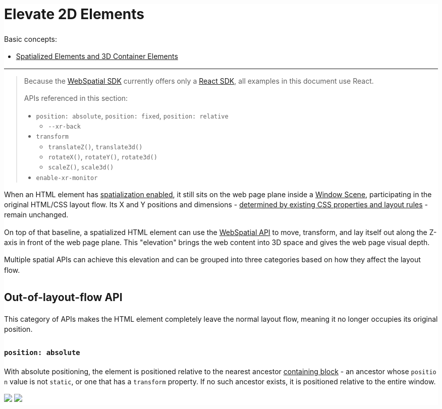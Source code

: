 # Elevate 2D Elements

Basic concepts:
- [Spatialized Elements and 3D Container Elements](../../core-concepts/spatialized-elements-and-3d-container-elements.md)

---

> Because the [WebSpatial SDK](../../core-concepts/unique-concepts-in-webspatial.md#webspatial-sdk) currently offers only a [React SDK](../enabling-webspatial-in-web-projects/step-1-install-the-webspatial-sdk.md#react-sdk), all examples in this document use React.
>
> APIs referenced in this section:
> - `position: absolute`, `position: fixed`, `position: relative`
>   - `--xr-back`
> - `transform`
>   - `translateZ()`, `translate3d()`
>   - `rotateX()`, `rotateY()`, `rotate3d()`
>   - `scaleZ()`, `scale3d()`
> - `enable-xr-monitor`

When an HTML element has [spatialization enabled](./spatialize-html-elements.md), it still sits on the web page plane inside a [Window Scene](../../core-concepts/scenes-and-spatial-layouts.md), participating in the original HTML/CSS layout flow. Its X and Y positions and dimensions - [determined by existing CSS properties and layout rules](../../core-concepts/spatialized-elements-and-3d-container-elements.md#2d-elements) - remain unchanged.

On top of that baseline, a spatialized HTML element can use the [WebSpatial API](../../core-concepts/unique-concepts-in-webspatial.md#webspatial-api) to move, transform, and lay itself out along the Z-axis in front of the web page plane. This "elevation" brings the web content into 3D space and gives the web page visual depth.

Multiple spatial APIs can achieve this elevation and can be grouped into three categories based on how they affect the layout flow.

<a id="affect-layout"></a>
## Out-of-layout-flow API

This category of APIs makes the HTML element completely leave the normal layout flow, meaning it no longer occupies its original position.


<a id="position-absolute"></a>
### `position: absolute`

With absolute positioning, the element is positioned relative to the nearest ancestor [containing block](https://developer.mozilla.org/en-US/docs/Web/CSS/CSS_display/Containing_block#identifying_the_containing_block) - an ancestor whose `position` value is not `static`, or one that has a `transform` property. If no such ancestor exists, it is positioned relative to the entire window.

![](../../../assets/guide/3-1.png)
![](../../../assets/guide/3-2.png)
